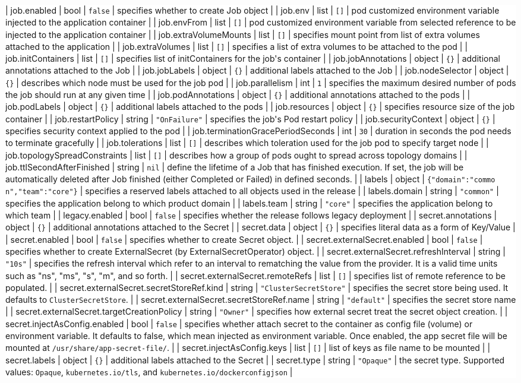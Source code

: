 | job.enabled | bool | `false` | specifies whether to create Job object |
| job.env | list | `[]` | pod customized environment variable injected to the application container |
| job.envFrom | list | `[]` | pod customized environment variable from selected reference to be injected to the application container |
| job.extraVolumeMounts | list | `[]` | specifies mount point from list of extra volumes attached to the application |
| job.extraVolumes | list | `[]` | specifies a list of extra volumes to be attached to the pod |
| job.initContainers | list | `[]` | specifies list of initContainers for the job's container |
| job.jobAnnotations | object | `{}` | additional annotations attached to the Job |
| job.jobLabels | object | `{}` | additional labels attached to the Job |
| job.nodeSelector | object | `{}` | describes which node must be used for the job pod |
| job.parallelism | int | `1` | specifies the maximum desired number of pods the job should run at any given time |
| job.podAnnotations | object | `{}` | additional annotations attached to the pods |
| job.podLabels | object | `{}` | additional labels attached to the pods |
| job.resources | object | `{}` | specifies resource size of the job container |
| job.restartPolicy | string | `"OnFailure"` | specifies the job's Pod restart policy |
| job.securityContext | object | `{}` | specifies security context applied to the pod |
| job.terminationGracePeriodSeconds | int | `30` | duration in seconds the pod needs to terminate gracefully |
| job.tolerations | list | `[]` | describes which toleration used for the job pod to specify target node |
| job.topologySpreadConstraints | list | `[]` | describes how a group of pods ought to spread across topology domains |
| job.ttlSecondAfterFinished | string | `nil` | define the lifetime of a Job that has finished execution. If set, the job will be automatically deleted after Job finished (either Completed or Failed) in defined seconds. |
| labels | object | `{"domain":"common","team":"core"}` | specifies a reserved labels attached to all objects used in the release |
| labels.domain | string | `"common"` | specifies the application belong to which product domain |
| labels.team | string | `"core"` | specifies the application belong to which team |
| legacy.enabled | bool | `false` | specifies whether the release follows legacy deployment |
| secret.annotations | object | `{}` | additional annotations attached to the Secret |
| secret.data | object | `{}` | specifies literal data as a form of Key/Value |
| secret.enabled | bool | `false` | specifies whether to create Secret object. |
| secret.externalSecret.enabled | bool | `false` | specifies whether to create ExternalSecret (by ExternalSecretOperator) object. |
| secret.externalSecret.refreshInterval | string | `"10s"` | specifies the refresh interval which refer to an interval to rematching the value from the provider. It is a valid time units such as "ns", "ms", "s", "m", and so forth. |
| secret.externalSecret.remoteRefs | list | `[]` | specifies list of remote reference to be populated. |
| secret.externalSecret.secretStoreRef.kind | string | `"ClusterSecretStore"` | specifies the secret store being used. It defaults to `ClusterSecretStore`. |
| secret.externalSecret.secretStoreRef.name | string | `"default"` | specifies the secret store name |
| secret.externalSecret.targetCreationPolicy | string | `"Owner"` | specifies how external secret treat the secret object creation. |
| secret.injectAsConfig.enabled | bool | `false` | specifies whether attach secret to the container as config file (volume) or environment variable. It defaults to false, which mean injected as environment variable. Once enabled, the app secret file will be mounted at `/usr/share/app-secret-file/`. |
| secret.injectAsConfig.keys | list | `[]` | list of keys as file name to be mounted |
| secret.labels | object | `{}` | additional labels attached to the Secret |
| secret.type | string | `"Opaque"` | the secret type. Supported values: `Opaque`, `kubernetes.io/tls`, and `kubernetes.io/dockerconfigjson` |

